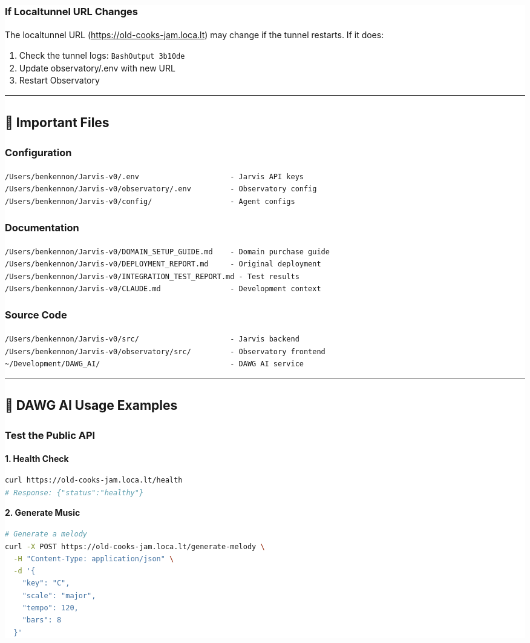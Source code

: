 ### If Localtunnel URL Changes
The localtunnel URL (https://old-cooks-jam.loca.lt) may change if the tunnel restarts. If it does:
1. Check the tunnel logs: `BashOutput 3b10de`
2. Update observatory/.env with new URL
3. Restart Observatory

---

## 📁 Important Files

### Configuration
```
/Users/benkennon/Jarvis-v0/.env                     - Jarvis API keys
/Users/benkennon/Jarvis-v0/observatory/.env         - Observatory config
/Users/benkennon/Jarvis-v0/config/                  - Agent configs
```

### Documentation
```
/Users/benkennon/Jarvis-v0/DOMAIN_SETUP_GUIDE.md    - Domain purchase guide
/Users/benkennon/Jarvis-v0/DEPLOYMENT_REPORT.md     - Original deployment
/Users/benkennon/Jarvis-v0/INTEGRATION_TEST_REPORT.md - Test results
/Users/benkennon/Jarvis-v0/CLAUDE.md                - Development context
```

### Source Code
```
/Users/benkennon/Jarvis-v0/src/                     - Jarvis backend
/Users/benkennon/Jarvis-v0/observatory/src/         - Observatory frontend
~/Development/DAWG_AI/                              - DAWG AI service
```

---

## 🎵 DAWG AI Usage Examples

### Test the Public API

**1. Health Check**
```bash
curl https://old-cooks-jam.loca.lt/health
# Response: {"status":"healthy"}
```

**2. Generate Music**
```bash
# Generate a melody
curl -X POST https://old-cooks-jam.loca.lt/generate-melody \
  -H "Content-Type: application/json" \
  -d '{
    "key": "C",
    "scale": "major",
    "tempo": 120,
    "bars": 8
  }'
```
